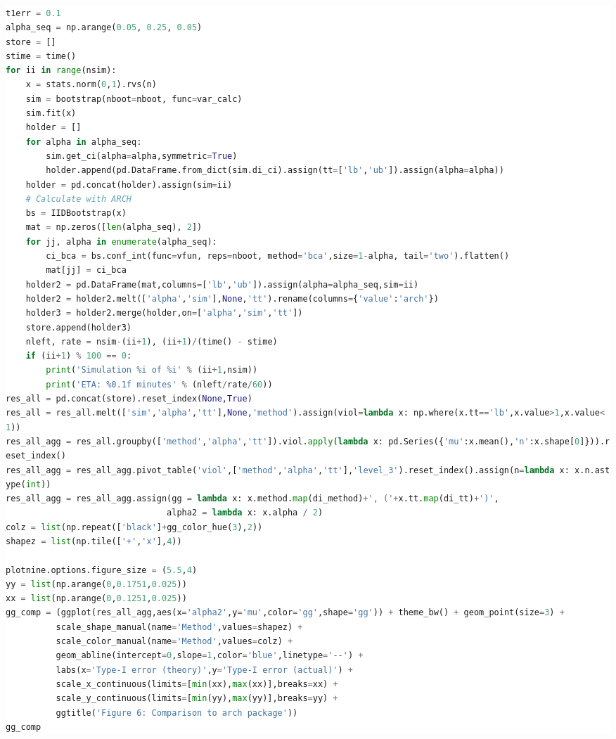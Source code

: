 ```python
t1err = 0.1
alpha_seq = np.arange(0.05, 0.25, 0.05)
store = []
stime = time()
for ii in range(nsim):
    x = stats.norm(0,1).rvs(n)
    sim = bootstrap(nboot=nboot, func=var_calc)
    sim.fit(x)
    holder = []
    for alpha in alpha_seq:
        sim.get_ci(alpha=alpha,symmetric=True)
        holder.append(pd.DataFrame.from_dict(sim.di_ci).assign(tt=['lb','ub']).assign(alpha=alpha))
    holder = pd.concat(holder).assign(sim=ii)
    # Calculate with ARCH
    bs = IIDBootstrap(x)
    mat = np.zeros([len(alpha_seq), 2])
    for jj, alpha in enumerate(alpha_seq):
        ci_bca = bs.conf_int(func=vfun, reps=nboot, method='bca',size=1-alpha, tail='two').flatten()
        mat[jj] = ci_bca
    holder2 = pd.DataFrame(mat,columns=['lb','ub']).assign(alpha=alpha_seq,sim=ii)
    holder2 = holder2.melt(['alpha','sim'],None,'tt').rename(columns={'value':'arch'})
    holder3 = holder2.merge(holder,on=['alpha','sim','tt'])
    store.append(holder3)
    nleft, rate = nsim-(ii+1), (ii+1)/(time() - stime)
    if (ii+1) % 100 == 0:
        print('Simulation %i of %i' % (ii+1,nsim))
        print('ETA: %0.1f minutes' % (nleft/rate/60))
res_all = pd.concat(store).reset_index(None,True)
res_all = res_all.melt(['sim','alpha','tt'],None,'method').assign(viol=lambda x: np.where(x.tt=='lb',x.value>1,x.value<1))
res_all_agg = res_all.groupby(['method','alpha','tt']).viol.apply(lambda x: pd.Series({'mu':x.mean(),'n':x.shape[0]})).reset_index()
res_all_agg = res_all_agg.pivot_table('viol',['method','alpha','tt'],'level_3').reset_index().assign(n=lambda x: x.n.astype(int))
res_all_agg = res_all_agg.assign(gg = lambda x: x.method.map(di_method)+', ('+x.tt.map(di_tt)+')',
                                alpha2 = lambda x: x.alpha / 2)
colz = list(np.repeat(['black']+gg_color_hue(3),2))
shapez = list(np.tile(['+','x'],4))

plotnine.options.figure_size = (5.5,4)
yy = list(np.arange(0,0.1751,0.025))
xx = list(np.arange(0,0.1251,0.025))
gg_comp = (ggplot(res_all_agg,aes(x='alpha2',y='mu',color='gg',shape='gg')) + theme_bw() + geom_point(size=3) + 
          scale_shape_manual(name='Method',values=shapez) + 
          scale_color_manual(name='Method',values=colz) + 
          geom_abline(intercept=0,slope=1,color='blue',linetype='--') + 
          labs(x='Type-I error (theory)',y='Type-I error (actual)') + 
          scale_x_continuous(limits=[min(xx),max(xx)],breaks=xx) + 
          scale_y_continuous(limits=[min(yy),max(yy)],breaks=yy) + 
          ggtitle('Figure 6: Comparison to arch package'))
gg_comp
```


[^1]: To see why this is *usually* the case, suppose at \\(t=2\\) there are 4 TPs and 8 FPs, so PPV=4/12. If \\(t=1.8\\) was the next smallest threshold in which an false positive was in the numerator and denominator, then there would be 13 observations in the denominator (5/13). Now if the the one observation is deleted by the Jackknife, then this return to 4/12, which was the original statistic. Now of course the observation that is dropped between going from 1.8 to 2 could have been a TP in which case the statistic would actually be 5/12, but since it is reasonable to assume that an increase in the threshold increases the PPV, I opt for the simpler approximation. 
[^2]: In other words we expect the full sample \\(\hat\theta\\) to be closer to the true value than the average of its bootstrap samples. 
[^3]: I am ignoring dividing \\(\alpha\\) by two in the subscripts here for notational simplicity. 